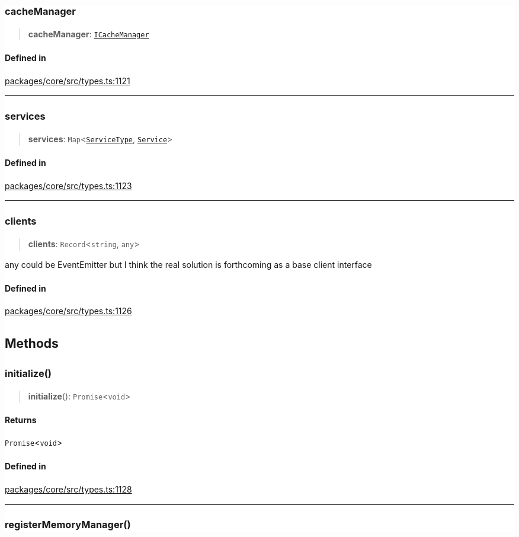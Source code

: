 
### cacheManager

> **cacheManager**: [`ICacheManager`](ICacheManager.md)

#### Defined in

[packages/core/src/types.ts:1121](https://github.com/elizaOS/eliza/blob/main/packages/core/src/types.ts#L1121)

---

### services

> **services**: `Map`\<[`ServiceType`](../enumerations/ServiceType.md), [`Service`](../classes/Service.md)\>

#### Defined in

[packages/core/src/types.ts:1123](https://github.com/elizaOS/eliza/blob/main/packages/core/src/types.ts#L1123)

---

### clients

> **clients**: `Record`\<`string`, `any`\>

any could be EventEmitter
but I think the real solution is forthcoming as a base client interface

#### Defined in

[packages/core/src/types.ts:1126](https://github.com/elizaOS/eliza/blob/main/packages/core/src/types.ts#L1126)

## Methods

### initialize()

> **initialize**(): `Promise`\<`void`\>

#### Returns

`Promise`\<`void`\>

#### Defined in

[packages/core/src/types.ts:1128](https://github.com/elizaOS/eliza/blob/main/packages/core/src/types.ts#L1128)

---

### registerMemoryManager()
